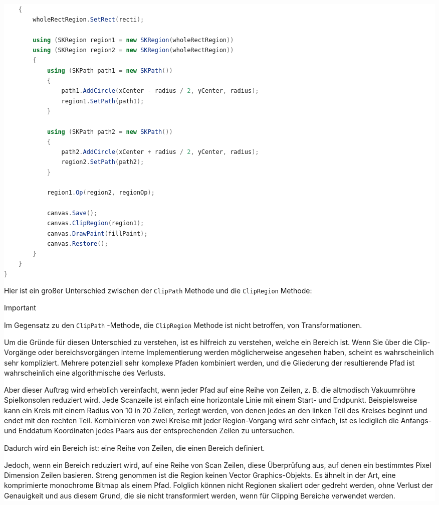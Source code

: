 ```csharp
    {
        wholeRectRegion.SetRect(recti);

        using (SKRegion region1 = new SKRegion(wholeRectRegion))
        using (SKRegion region2 = new SKRegion(wholeRectRegion))
        {
            using (SKPath path1 = new SKPath())
            {
                path1.AddCircle(xCenter - radius / 2, yCenter, radius);
                region1.SetPath(path1);
            }

            using (SKPath path2 = new SKPath())
            {
                path2.AddCircle(xCenter + radius / 2, yCenter, radius);
                region2.SetPath(path2);
            }

            region1.Op(region2, regionOp);

            canvas.Save();
            canvas.ClipRegion(region1);
            canvas.DrawPaint(fillPaint);
            canvas.Restore();
        }
    }
}
```

Hier ist ein großer Unterschied zwischen der `ClipPath` Methode und die `ClipRegion` Methode:

> [!IMPORTANT]
> Im Gegensatz zu den `ClipPath` -Methode, die `ClipRegion` Methode ist nicht betroffen, von Transformationen.

Um die Gründe für diesen Unterschied zu verstehen, ist es hilfreich zu verstehen, welche ein Bereich ist. Wenn Sie über die Clip-Vorgänge oder bereichsvorgängen interne Implementierung werden möglicherweise angesehen haben, scheint es wahrscheinlich sehr kompliziert. Mehrere potenziell sehr komplexe Pfaden kombiniert werden, und die Gliederung der resultierende Pfad ist wahrscheinlich eine algorithmische des Verlusts.

Aber dieser Auftrag wird erheblich vereinfacht, wenn jeder Pfad auf eine Reihe von Zeilen, z. B. die altmodisch Vakuumröhre Spielkonsolen reduziert wird. Jede Scanzeile ist einfach eine horizontale Linie mit einem Start- und Endpunkt. Beispielsweise kann ein Kreis mit einem Radius von 10 in 20 Zeilen, zerlegt werden, von denen jedes an den linken Teil des Kreises beginnt und endet mit den rechten Teil. Kombinieren von zwei Kreise mit jeder Region-Vorgang wird sehr einfach, ist es lediglich die Anfangs- und Enddatum Koordinaten jedes Paars aus der entsprechenden Zeilen zu untersuchen.

Dadurch wird ein Bereich ist: eine Reihe von Zeilen, die einen Bereich definiert.

Jedoch, wenn ein Bereich reduziert wird, auf eine Reihe von Scan Zeilen, diese Überprüfung aus, auf denen ein bestimmtes Pixel Dimension Zeilen basieren. Streng genommen ist die Region keinen Vector Graphics-Objekts. Es ähnelt in der Art, eine komprimierte monochrome Bitmap als einem Pfad. Folglich können nicht Regionen skaliert oder gedreht werden, ohne Verlust der Genauigkeit und aus diesem Grund, die sie nicht transformiert werden, wenn für Clipping Bereiche verwendet werden.

